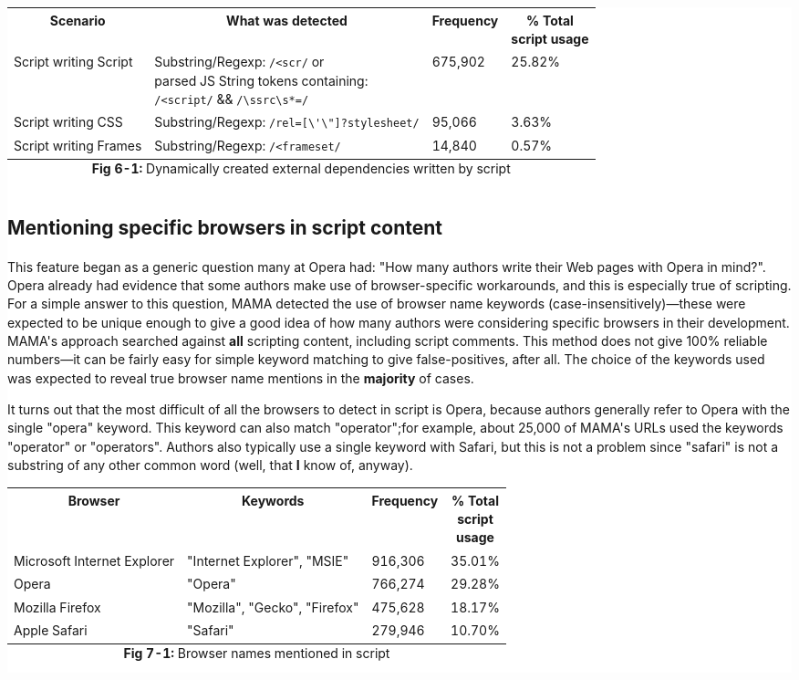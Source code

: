 <table cellspacing="0" cellpadding="3">
<caption class="comment" style="caption-side: bottom"><strong>Fig 6-1:</strong> Dynamically created external dependencies written by script</caption>
   <tr><th>Scenario</th><th>What was detected</th><th>Frequency</th><th>% Total<br />script usage</th></tr>
   <tr valign="top" class="r1"><td>Script writing Script</td><td>Substring/Regexp: <code class="regexp">/&lt;scr/</code> or<br />parsed JS String tokens containing:<br /> 
        <code class="regexp">/&lt;script/</code> &amp;&amp; <code class="regexp">/\ssrc\s*=/</code></td><td class="num">675,902</td><td class="num">25.82%</td></tr>
   <tr class="r2"><td>Script writing CSS</td><td>Substring/Regexp: <code class="regexp">/rel=[\&#39;\&quot;]?stylesheet/</code></td><td class="num">95,066</td><td class="num">3.63%</td></tr>
   <tr class="r1"><td>Script writing Frames</td><td>Substring/Regexp: <code class="regexp">/&lt;frameset/</code></td><td class="num">14,840</td><td class="num">0.57%</td></tr>
</table>

<h2 id="mentions">Mentioning specific browsers in script content</h2>
<p>This feature began as a generic question many at Opera had: &quot;How many authors 
   write their Web pages with Opera in mind?&quot;. Opera already had evidence that some 
   authors make use of browser-specific workarounds, and this is especially true 
   of scripting. For a simple answer to this question, MAMA detected the use of 
   browser name keywords (case-insensitively)&#8212;these were expected to be unique 
   enough to give a good idea of how many authors were considering specific browsers 
   in their development. MAMA&#39;s approach searched against <strong>all</strong> 
   scripting content, including script comments. This method does not give 100% 
   reliable numbers&#8212;it can be fairly easy for simple keyword matching to give 
   false-positives, after all. The choice of the keywords used was expected to 
   reveal true browser name mentions in the <strong>majority</strong> of cases.</p>

<p>It turns out that the most difficult of all the browsers to detect in script 
   is Opera, because authors generally refer to Opera with the single 
   <span class="string">&quot;opera&quot;</span> keyword. This keyword can also match 
   <span class="string">&quot;operator&quot;</span>;for example, about 25,000 of MAMA&#39;s 
   URLs used the keywords <span class="string">&quot;operator&quot;</span> or 
   <span class="string">&quot;operators&quot;</span>. Authors also typically use a single 
   keyword with Safari, but this is not a problem since <span class="string">&quot;safari&quot;</span> 
   is not a substring of any other common word (well, that <strong>I</strong> 
   know of, anyway).</p>

<table cellspacing="0" cellpadding="3">
<caption class="comment" style="caption-side: bottom"><strong>Fig 7-1:</strong> Browser names mentioned in script</caption>
   <tr><th>Browser</th><th>Keywords</th><th>Frequency</th><th>% Total<br />script<br />usage</th></tr> 
   <tr class="r1"><td>Microsoft Internet Explorer</td><td><span class="string">&quot;Internet Explorer&quot;</span>, 
       <span class="string">&quot;MSIE&quot;</span></td><td class="num">916,306</td><td class="num">35.01%</td></tr>
   <tr class="r2"><td>Opera</td><td><span class="string">&quot;Opera&quot;</span></td><td class="num">766,274</td><td class="num">29.28%</td></tr>
   <tr class="r1"><td>Mozilla Firefox</td><td><span class="string">&quot;Mozilla&quot;</span>, 
       <span class="string">&quot;Gecko&quot;</span>, <span class="string">&quot;Firefox&quot;</span></td><td class="num">475,628</td><td class="num">18.17%</td></tr>
   <tr class="r2"><td>Apple Safari</td><td><span class="string">&quot;Safari&quot;</span></td><td class="num">279,946</td><td class="num">10.70%</td></tr>
</table>
